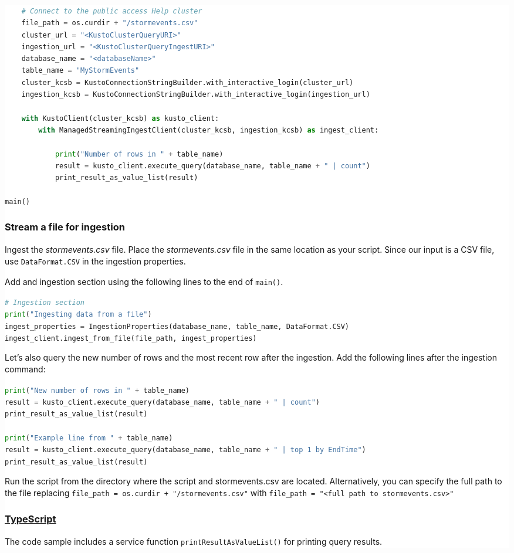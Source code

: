 ```python
    # Connect to the public access Help cluster
    file_path = os.curdir + "/stormevents.csv"
    cluster_url = "<KustoClusterQueryURI>"
    ingestion_url = "<KustoClusterQueryIngestURI>"
    database_name = "<databaseName>"
    table_name = "MyStormEvents"
    cluster_kcsb = KustoConnectionStringBuilder.with_interactive_login(cluster_url)
    ingestion_kcsb = KustoConnectionStringBuilder.with_interactive_login(ingestion_url)

    with KustoClient(cluster_kcsb) as kusto_client:
        with ManagedStreamingIngestClient(cluster_kcsb, ingestion_kcsb) as ingest_client:

            print("Number of rows in " + table_name)
            result = kusto_client.execute_query(database_name, table_name + " | count")
            print_result_as_value_list(result)

main()
```

### Stream a file for ingestion

Ingest the *stormevents.csv* file.
Place the *stormevents.csv* file in the same location as your script. Since our input is a CSV file, use `DataFormat.CSV` in the ingestion properties.

Add and ingestion section using the following lines to the end of `main()`.

```python
# Ingestion section
print("Ingesting data from a file")
ingest_properties = IngestionProperties(database_name, table_name, DataFormat.CSV)
ingest_client.ingest_from_file(file_path, ingest_properties)
```

Let’s also query the new number of rows and the most recent row after the ingestion.
Add the following lines after the ingestion command:

```python
print("New number of rows in " + table_name)
result = kusto_client.execute_query(database_name, table_name + " | count")
print_result_as_value_list(result)

print("Example line from " + table_name)
result = kusto_client.execute_query(database_name, table_name + " | top 1 by EndTime")
print_result_as_value_list(result)
```

Run the script from the directory where the script and stormevents.csv are located. Alternatively, you can specify the full path to the file replacing `file_path = os.curdir + "/stormevents.csv"` with `file_path = "<full path to stormevents.csv>"`

### [TypeScript](#tab/typescript)

The code sample includes a service function `printResultAsValueList()` for printing query results.
